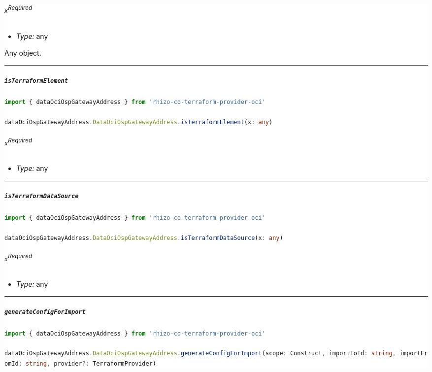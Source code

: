 ###### `x`<sup>Required</sup> <a name="x" id="rhizo-co-terraform-provider-oci.dataOciOspGatewayAddress.DataOciOspGatewayAddress.isConstruct.parameter.x"></a>

- *Type:* any

Any object.

---

##### `isTerraformElement` <a name="isTerraformElement" id="rhizo-co-terraform-provider-oci.dataOciOspGatewayAddress.DataOciOspGatewayAddress.isTerraformElement"></a>

```typescript
import { dataOciOspGatewayAddress } from 'rhizo-co-terraform-provider-oci'

dataOciOspGatewayAddress.DataOciOspGatewayAddress.isTerraformElement(x: any)
```

###### `x`<sup>Required</sup> <a name="x" id="rhizo-co-terraform-provider-oci.dataOciOspGatewayAddress.DataOciOspGatewayAddress.isTerraformElement.parameter.x"></a>

- *Type:* any

---

##### `isTerraformDataSource` <a name="isTerraformDataSource" id="rhizo-co-terraform-provider-oci.dataOciOspGatewayAddress.DataOciOspGatewayAddress.isTerraformDataSource"></a>

```typescript
import { dataOciOspGatewayAddress } from 'rhizo-co-terraform-provider-oci'

dataOciOspGatewayAddress.DataOciOspGatewayAddress.isTerraformDataSource(x: any)
```

###### `x`<sup>Required</sup> <a name="x" id="rhizo-co-terraform-provider-oci.dataOciOspGatewayAddress.DataOciOspGatewayAddress.isTerraformDataSource.parameter.x"></a>

- *Type:* any

---

##### `generateConfigForImport` <a name="generateConfigForImport" id="rhizo-co-terraform-provider-oci.dataOciOspGatewayAddress.DataOciOspGatewayAddress.generateConfigForImport"></a>

```typescript
import { dataOciOspGatewayAddress } from 'rhizo-co-terraform-provider-oci'

dataOciOspGatewayAddress.DataOciOspGatewayAddress.generateConfigForImport(scope: Construct, importToId: string, importFromId: string, provider?: TerraformProvider)
```

